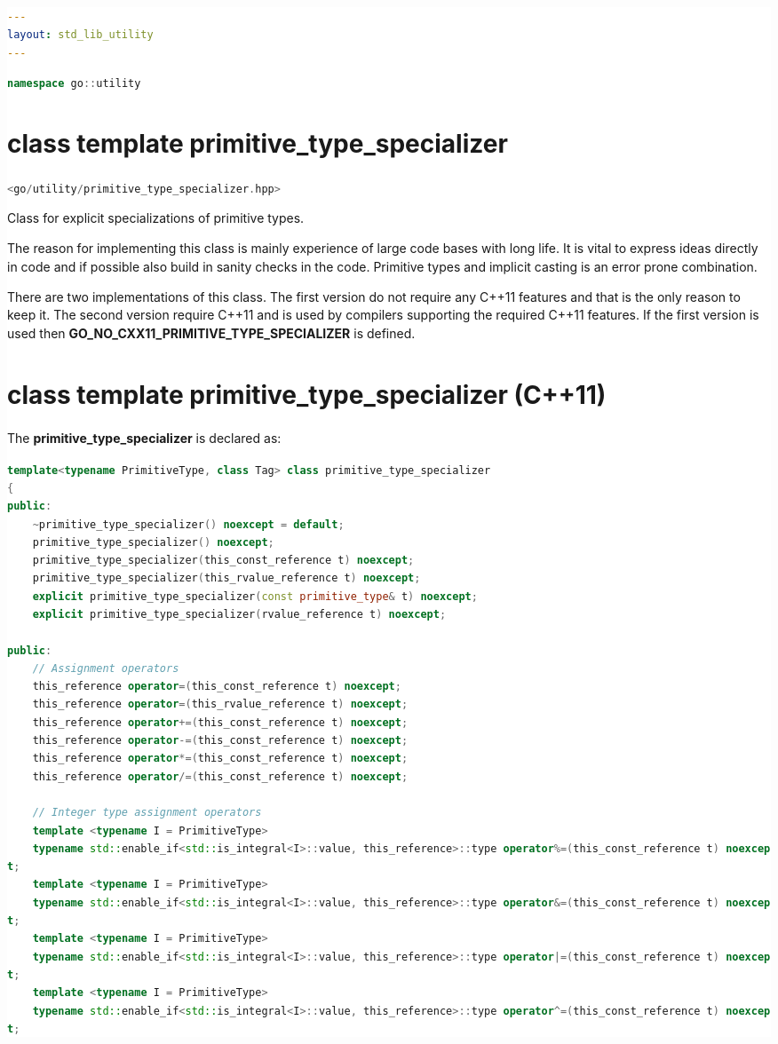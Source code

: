 ```yaml
---
layout: std_lib_utility
---
```


```c++
namespace go::utility
```

# class template primitive_type_specializer

```c++
<go/utility/primitive_type_specializer.hpp>
```

Class for explicit specializations of primitive types.

The reason for implementing this class is mainly experience of large code bases with
long life. It is vital to express ideas directly in code and if possible also build in
sanity checks in the code. Primitive types and implicit casting is an error prone
combination.

There are two implementations of this class. The first version do not require any C\++11
features and that is the only reason to keep it. The second version require C\++11 and
is used by compilers supporting the required C\++11 features. If the first version is
used then **GO_NO_CXX11_PRIMITIVE_TYPE_SPECIALIZER** is defined.

# class template primitive_type_specializer (C++11)

The **primitive_type_specializer** is declared as:

```c++
template<typename PrimitiveType, class Tag> class primitive_type_specializer
{
public:
    ~primitive_type_specializer() noexcept = default;
    primitive_type_specializer() noexcept;
    primitive_type_specializer(this_const_reference t) noexcept;
    primitive_type_specializer(this_rvalue_reference t) noexcept;
    explicit primitive_type_specializer(const primitive_type& t) noexcept;
    explicit primitive_type_specializer(rvalue_reference t) noexcept;

public:
    // Assignment operators
    this_reference operator=(this_const_reference t) noexcept;
    this_reference operator=(this_rvalue_reference t) noexcept;
    this_reference operator+=(this_const_reference t) noexcept;
    this_reference operator-=(this_const_reference t) noexcept;
    this_reference operator*=(this_const_reference t) noexcept;
    this_reference operator/=(this_const_reference t) noexcept;

    // Integer type assignment operators
    template <typename I = PrimitiveType>
    typename std::enable_if<std::is_integral<I>::value, this_reference>::type operator%=(this_const_reference t) noexcept;
    template <typename I = PrimitiveType>
    typename std::enable_if<std::is_integral<I>::value, this_reference>::type operator&=(this_const_reference t) noexcept;
    template <typename I = PrimitiveType>
    typename std::enable_if<std::is_integral<I>::value, this_reference>::type operator|=(this_const_reference t) noexcept;
    template <typename I = PrimitiveType>
    typename std::enable_if<std::is_integral<I>::value, this_reference>::type operator^=(this_const_reference t) noexcept;
```